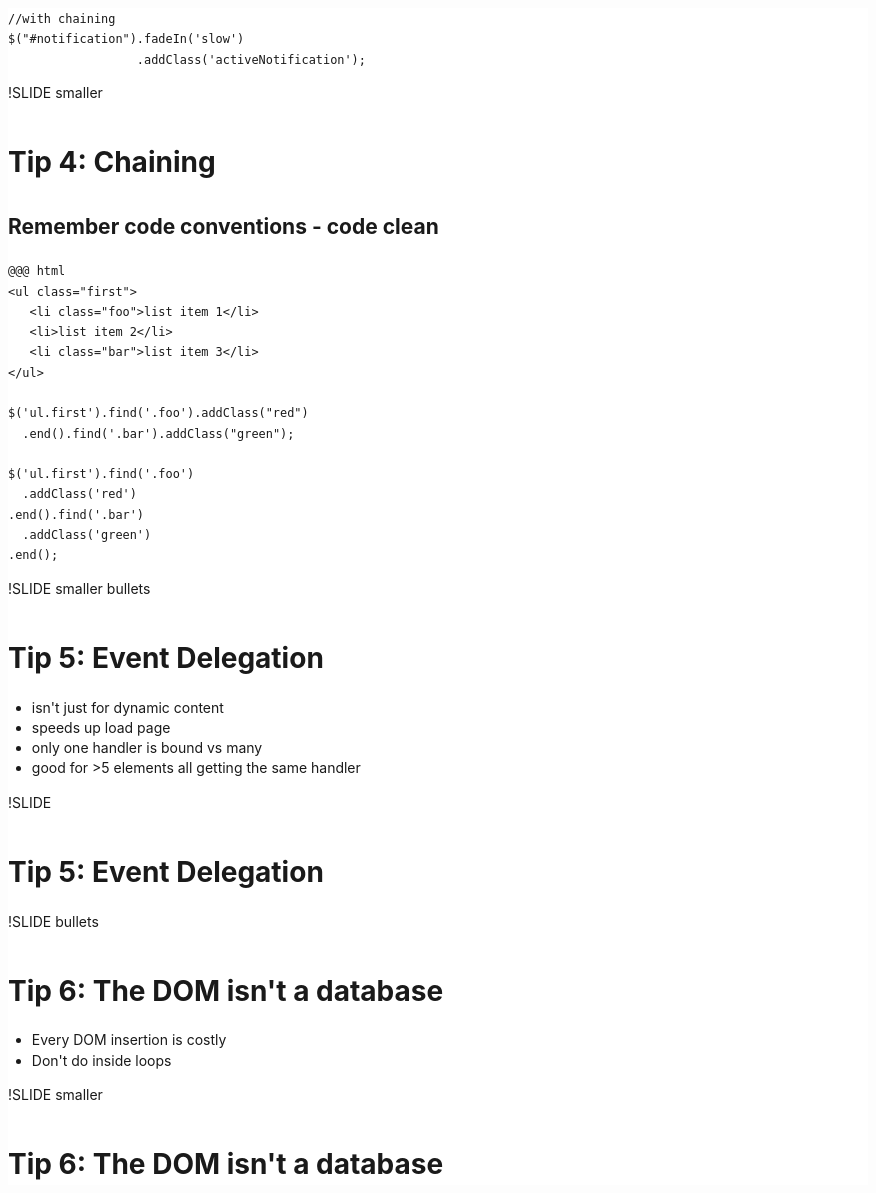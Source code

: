     //with chaining
    $("#notification").fadeIn('slow')
                      .addClass('activeNotification');

!SLIDE smaller

# Tip 4: Chaining #

## Remember code conventions - code clean ##

    @@@ html
    <ul class="first">
       <li class="foo">list item 1</li>
       <li>list item 2</li>
       <li class="bar">list item 3</li>
    </ul>

    $('ul.first').find('.foo').addClass("red")
      .end().find('.bar').addClass("green");

    $('ul.first').find('.foo')
      .addClass('red')
    .end().find('.bar')
      .addClass('green')
    .end();

!SLIDE smaller bullets

# Tip 5: Event Delegation #

* isn't just for dynamic content
* speeds up load page
* only one handler is bound vs many
* good for >5 elements all getting the same handler

!SLIDE

# Tip 5: Event Delegation #

!SLIDE bullets

# Tip 6: The DOM isn't a database

* Every DOM insertion is costly
* Don't do inside loops

!SLIDE smaller

# Tip 6: The DOM isn't a database
